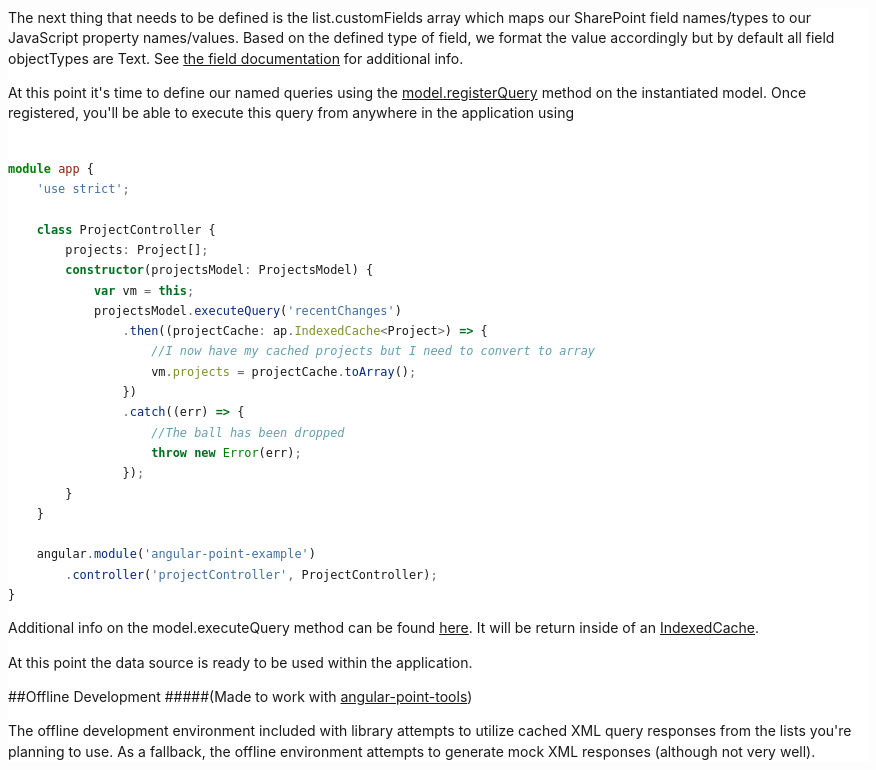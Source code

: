 The next thing that needs to be defined is the list.customFields array which maps our SharePoint field names/types to
our JavaScript property names/values.  Based on the defined type of field, we format the value accordingly but by default
all field objectTypes are Text.  See [the field documentation](http://scatcher.github.io/angular-point/#/api/Field) for
additional info.

At this point it's time to define our named queries using the 
[model.registerQuery](http://scatcher.github.io/angular-point/#/api/Model.registerQuery) method on the instantiated
model.  Once registered, you'll be able to execute this query from anywhere in the application using 

````typescript

module app {
    'use strict';

    class ProjectController {
        projects: Project[];
        constructor(projectsModel: ProjectsModel) {
            var vm = this;
            projectsModel.executeQuery('recentChanges')
                .then((projectCache: ap.IndexedCache<Project>) => {
                    //I now have my cached projects but I need to convert to array
                    vm.projects = projectCache.toArray();
                })
                .catch((err) => {
                    //The ball has been dropped
                    throw new Error(err);
                });
        }
    }

    angular.module('angular-point-example')
        .controller('projectController', ProjectController);
}
````

Additional info on the model.executeQuery method can be found [here](http://scatcher.github.io/angular-point/#/api/Model.executeQuery).  It will be
return inside of an [IndexedCache](http://scatcher.github.io/angular-point/#/api/IndexedCache).

At this point the data source is ready to be used within the application.


##Offline Development 
#####(Made to work with [angular-point-tools](https://github.com/scatcher/angular-point-tools))

The offline development environment included with library attempts to utilize cached XML query responses from the 
lists you're planning to use.  As a fallback, the offline environment attempts to generate mock XML responses 
(although not very well).  

